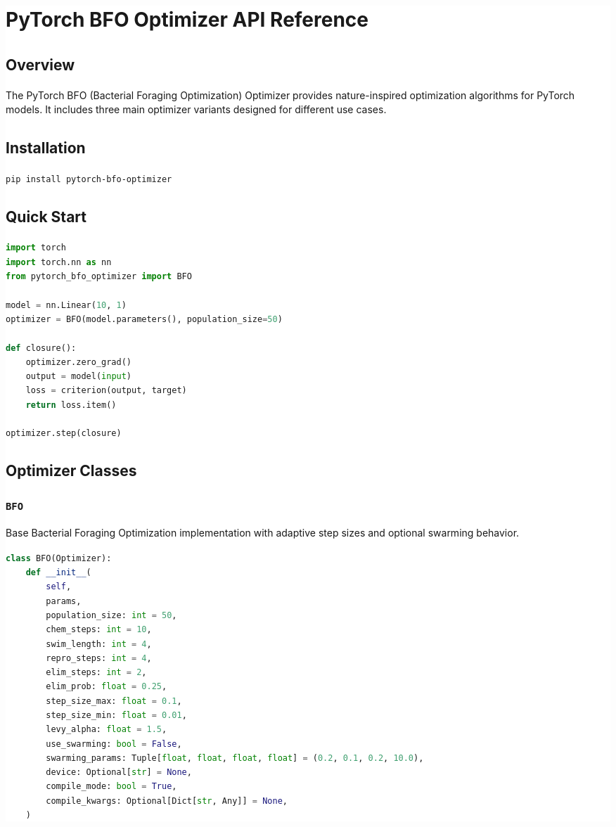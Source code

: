 # PyTorch BFO Optimizer API Reference

## Overview

The PyTorch BFO (Bacterial Foraging Optimization) Optimizer provides nature-inspired optimization algorithms for PyTorch models. It includes three main optimizer variants designed for different use cases.

## Installation

```bash
pip install pytorch-bfo-optimizer
```

## Quick Start

```python
import torch
import torch.nn as nn
from pytorch_bfo_optimizer import BFO

model = nn.Linear(10, 1)
optimizer = BFO(model.parameters(), population_size=50)

def closure():
    optimizer.zero_grad()
    output = model(input)
    loss = criterion(output, target)
    return loss.item()

optimizer.step(closure)
```

## Optimizer Classes

### `BFO`

Base Bacterial Foraging Optimization implementation with adaptive step sizes and optional swarming behavior.

```python
class BFO(Optimizer):
    def __init__(
        self,
        params,
        population_size: int = 50,
        chem_steps: int = 10,
        swim_length: int = 4,
        repro_steps: int = 4,
        elim_steps: int = 2,
        elim_prob: float = 0.25,
        step_size_max: float = 0.1,
        step_size_min: float = 0.01,
        levy_alpha: float = 1.5,
        use_swarming: bool = False,
        swarming_params: Tuple[float, float, float, float] = (0.2, 0.1, 0.2, 10.0),
        device: Optional[str] = None,
        compile_mode: bool = True,
        compile_kwargs: Optional[Dict[str, Any]] = None,
    )
```
